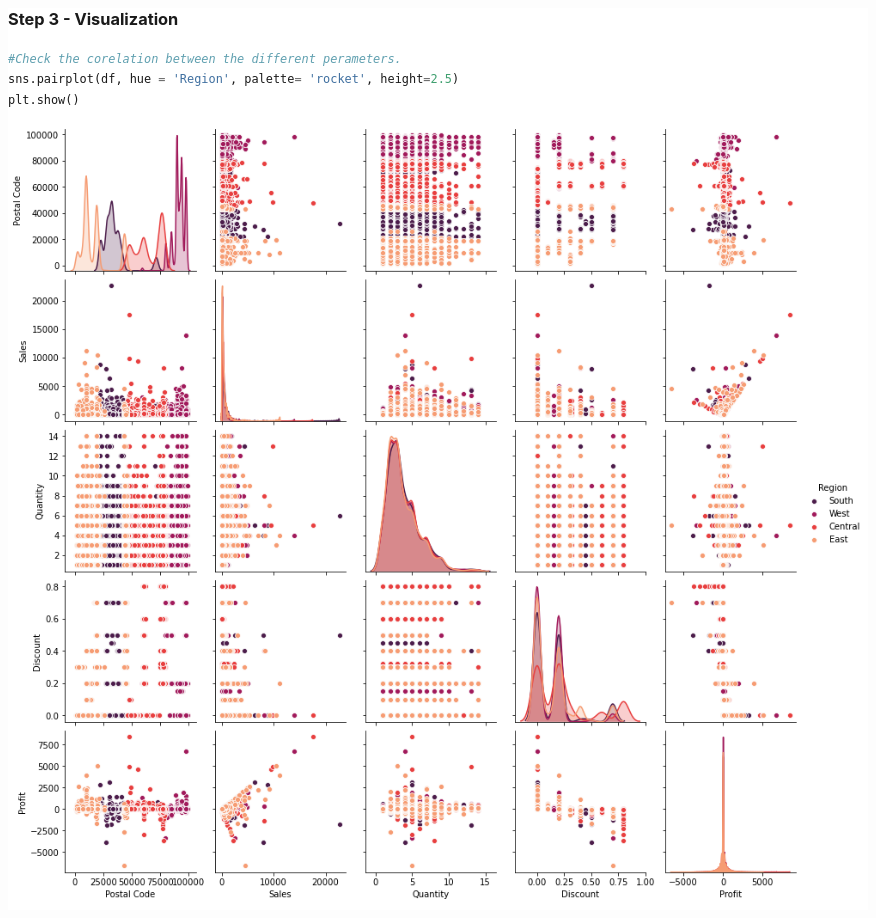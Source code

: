 

### Step 3 - Visualization


```python
#Check the corelation between the different perameters.
sns.pairplot(df, hue = 'Region', palette= 'rocket', height=2.5)
plt.show()
```


![png](output_18_0.png)

